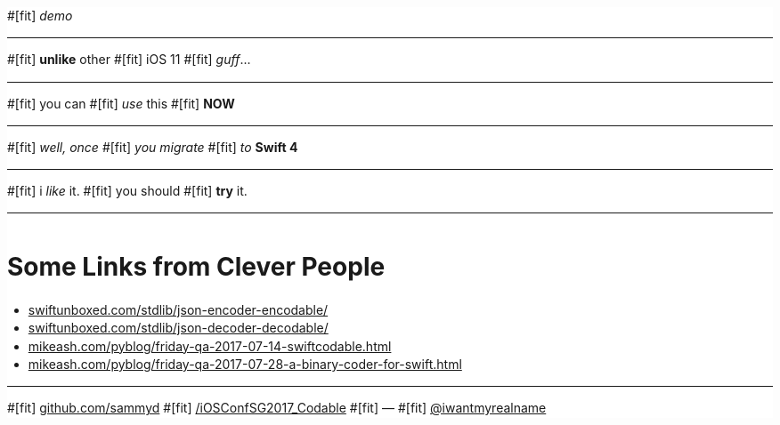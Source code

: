 
#[fit] _demo_

---

#[fit] __unlike__ other
#[fit] iOS 11
#[fit] _guff_...

---

#[fit] you can
#[fit] _use_ this
#[fit] __NOW__

---

#[fit] _well, once_
#[fit] _you migrate_
#[fit] _to_ __Swift 4__

---

#[fit] i _like_ it.
#[fit] you should
#[fit] __try__ it.

---

# Some Links from Clever People

+ [swiftunboxed.com/stdlib/json-encoder-encodable/](https://swiftunboxed.com/stdlib/json-encoder-encodable/)
+ [swiftunboxed.com/stdlib/json-decoder-decodable/](swiftunboxed.com/stdlib/json-decoder-decodable/)
+ [mikeash.com/pyblog/friday-qa-2017-07-14-swiftcodable.html](mikeash.com/pyblog/friday-qa-2017-07-14-swiftcodable.html)
+ [mikeash.com/pyblog/friday-qa-2017-07-28-a-binary-coder-for-swift.html](mikeash.com/pyblog/friday-qa-2017-07-28-a-binary-coder-for-swift.html)

---

#[fit] [github.com/sammyd](https://github.com/sammyd/iOSConfSG2017_Codable)
#[fit] [/iOSConfSG2017_Codable](https://github.com/sammyd/iOSConfSG2017_Codable)
#[fit] —
#[fit] [@iwantmyrealname](https://twitter.com/iwantmyrealname)



[^1]: This Swift is 2.5 years old
[^2]: It's from a blog I wrote about different JSON parsing options in Swift.
[^3]: Don't use any of them. Read the blog here: [http://blog.scottlogic.com/2015/03/09/json-in-swift.html](http://blog.scottlogic.com/2015/03/09/json-in-swift.html).